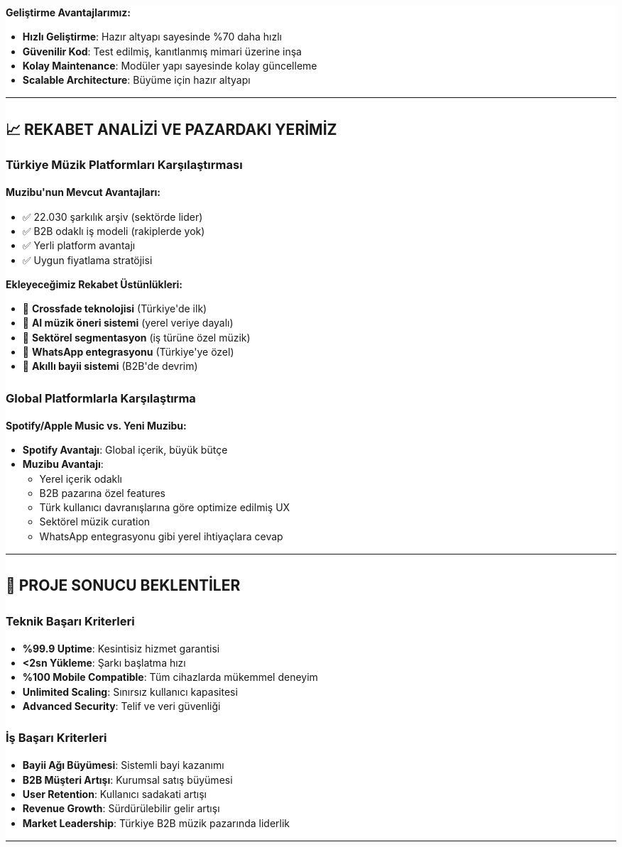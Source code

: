 **Geliştirme Avantajlarımız:**
- **Hızlı Geliştirme**: Hazır altyapı sayesinde %70 daha hızlı
- **Güvenilir Kod**: Test edilmiş, kanıtlanmış mimari üzerine inşa
- **Kolay Maintenance**: Modüler yapı sayesinde kolay güncelleme
- **Scalable Architecture**: Büyüme için hazır altyapı

---

## 📈 REKABET ANALİZİ VE PAZARDAKI YERİMİZ

### Türkiye Müzik Platformları Karşılaştırması

**Muzibu'nun Mevcut Avantajları:**
- ✅ 22.030 şarkılık arşiv (sektörde lider)
- ✅ B2B odaklı iş modeli (rakiplerde yok)
- ✅ Yerli platform avantajı
- ✅ Uygun fiyatlama stratöjisi

**Ekleyeceğimiz Rekabet Üstünlükleri:**
- 🚀 **Crossfade teknolojisi** (Türkiye'de ilk)
- 🚀 **AI müzik öneri sistemi** (yerel veriye dayalı)
- 🚀 **Sektörel segmentasyon** (iş türüne özel müzik)
- 🚀 **WhatsApp entegrasyonu** (Türkiye'ye özel)
- 🚀 **Akıllı bayii sistemi** (B2B'de devrim)

### Global Platformlarla Karşılaştırma

**Spotify/Apple Music vs. Yeni Muzibu:**
- **Spotify Avantajı**: Global içerik, büyük bütçe
- **Muzibu Avantajı**: 
  - Yerel içerik odaklı 
  - B2B pazarına özel features
  - Türk kullanıcı davranışlarına göre optimize edilmiş UX
  - Sektörel müzik curation
  - WhatsApp entegrasyonu gibi yerel ihtiyaçlara cevap

---

## 🎯 PROJE SONUCU BEKLENTİLER

### Teknik Başarı Kriterleri
- **%99.9 Uptime**: Kesintisiz hizmet garantisi
- **<2sn Yükleme**: Şarkı başlatma hızı
- **%100 Mobile Compatible**: Tüm cihazlarda mükemmel deneyim
- **Unlimited Scaling**: Sınırsız kullanıcı kapasitesi
- **Advanced Security**: Telif ve veri güvenliği

### İş Başarı Kriterleri  
- **Bayii Ağı Büyümesi**: Sistemli bayi kazanımı
- **B2B Müşteri Artışı**: Kurumsal satış büyümesi
- **User Retention**: Kullanıcı sadakati artışı
- **Revenue Growth**: Sürdürülebilir gelir artışı
- **Market Leadership**: Türkiye B2B müzik pazarında liderlik

---